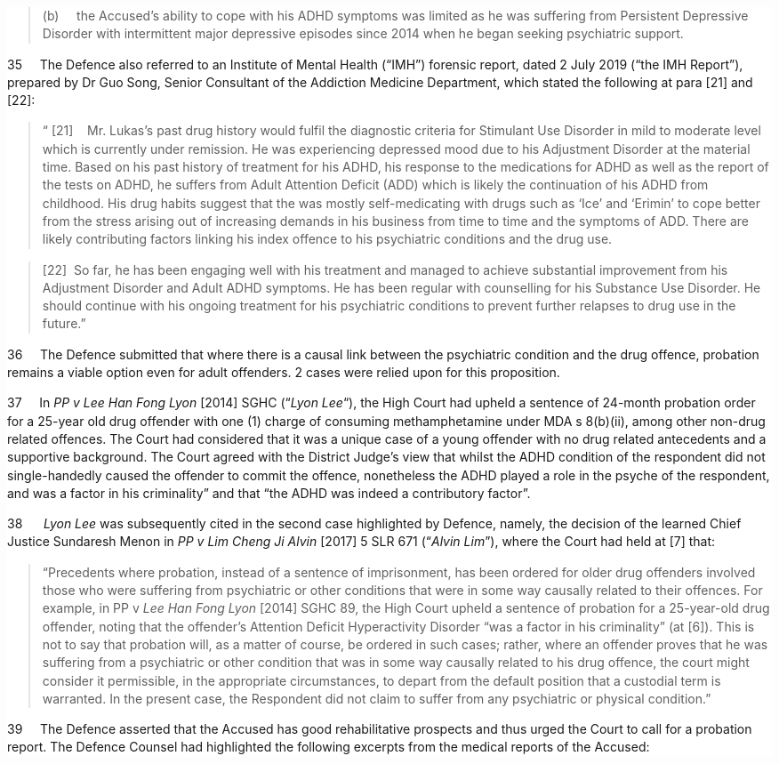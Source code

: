 > (b)     the Accused’s ability to cope with his ADHD symptoms was limited as he was suffering from Persistent Depressive Disorder with intermittent major depressive episodes since 2014 when he began seeking psychiatric support.

35     The Defence also referred to an Institute of Mental Health (“IMH”) forensic report, dated 2 July 2019 (“the IMH Report”), prepared by Dr Guo Song, Senior Consultant of the Addiction Medicine Department, which stated the following at para \[21\] and \[22\]:

> “ \[21\]    Mr. Lukas’s past drug history would fulfil the diagnostic criteria for Stimulant Use Disorder in mild to moderate level which is currently under remission. He was experiencing depressed mood due to his Adjustment Disorder at the material time. Based on his past history of treatment for his ADHD, his response to the medications for ADHD as well as the report of the tests on ADHD, he suffers from Adult Attention Deficit (ADD) which is likely the continuation of his ADHD from childhood. His drug habits suggest that the was mostly self-medicating with drugs such as ‘Ice’ and ‘Erimin’ to cope better from the stress arising out of increasing demands in his business from time to time and the symptoms of ADD. There are likely contributing factors linking his index offence to his psychiatric conditions and the drug use.

> \[22\]  So far, he has been engaging well with his treatment and managed to achieve substantial improvement from his Adjustment Disorder and Adult ADHD symptoms. He has been regular with counselling for his Substance Use Disorder. He should continue with his ongoing treatment for his psychiatric conditions to prevent further relapses to drug use in the future.”

36     The Defence submitted that where there is a causal link between the psychiatric condition and the drug offence, probation remains a viable option even for adult offenders. 2 cases were relied upon for this proposition.

37     In _PP v Lee Han Fong Lyon_ \[2014\] SGHC (“_Lyon Lee_“), the High Court had upheld a sentence of 24-month probation order for a 25-year old drug offender with one (1) charge of consuming methamphetamine under MDA s 8(b)(ii), among other non-drug related offences. The Court had considered that it was a unique case of a young offender with no drug related antecedents and a supportive background. The Court agreed with the District Judge’s view that whilst the ADHD condition of the respondent did not single-handedly caused the offender to commit the offence, nonetheless the ADHD played a role in the psyche of the respondent, and was a factor in his criminality” and that “the ADHD was indeed a contributory factor”.

38      _Lyon Lee_ was subsequently cited in the second case highlighted by Defence, namely, the decision of the learned Chief Justice Sundaresh Menon in _PP v Lim Cheng Ji Alvin_ <span class="citation">\[2017\] 5 SLR 671</span> (“_Alvin Lim_”), where the Court had held at \[7\] that:

> “Precedents where probation, instead of a sentence of imprisonment, has been ordered for older drug offenders involved those who were suffering from psychiatric or other conditions that were in some way causally related to their offences. For example, in PP v _Lee Han Fong Lyon_ <span class="citation">\[2014\] SGHC 89</span>, the High Court upheld a sentence of probation for a 25-year-old drug offender, noting that the offender’s Attention Deficit Hyperactivity Disorder “was a factor in his criminality” (at \[6\]). This is not to say that probation will, as a matter of course, be ordered in such cases; rather, where an offender proves that he was suffering from a psychiatric or other condition that was in some way causally related to his drug offence, the court might consider it permissible, in the appropriate circumstances, to depart from the default position that a custodial term is warranted. In the present case, the Respondent did not claim to suffer from any psychiatric or physical condition.”

39     The Defence asserted that the Accused has good rehabilitative prospects and thus urged the Court to call for a probation report. The Defence Counsel had highlighted the following excerpts from the medical reports of the Accused:
